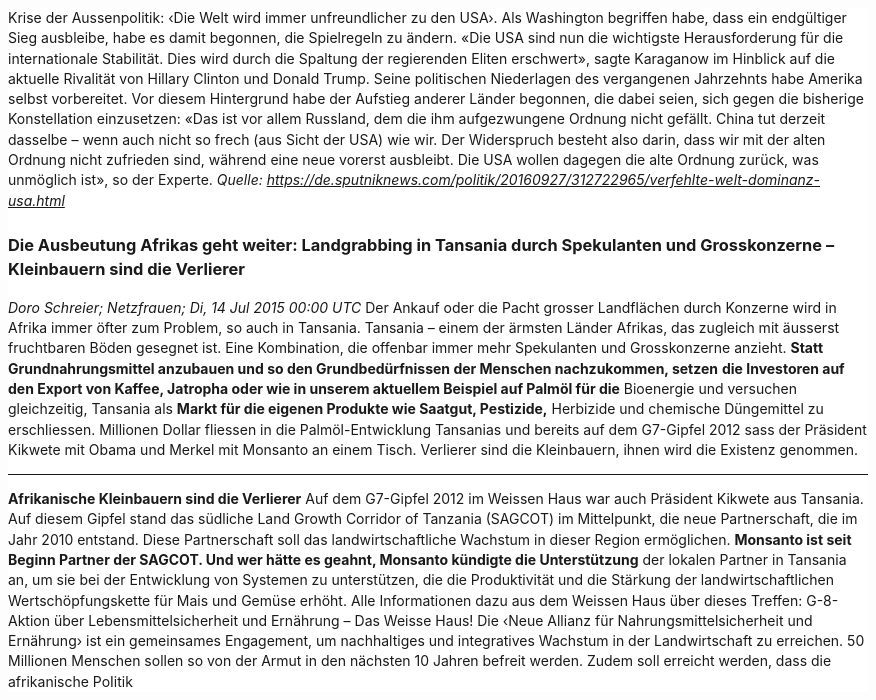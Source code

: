 Krise der Aussenpolitik: ‹Die Welt wird immer unfreundlicher zu den USA›. Als Washington begriffen habe,
dass ein endgültiger Sieg ausbleibe, habe es damit begonnen, die Spielregeln zu ändern. «Die USA sind nun die
wichtigste Herausforderung für die internationale Stabilität. Dies wird durch die Spaltung der regierenden Eliten
erschwert», sagte Karaganow im Hinblick auf die aktuelle Rivalität von Hillary Clinton und Donald Trump.
Seine politischen Niederlagen des vergangenen Jahrzehnts habe Amerika selbst vorbereitet. Vor diesem Hintergrund habe der Aufstieg anderer Länder begonnen, die dabei seien, sich gegen die bisherige Konstellation einzusetzen: «Das ist vor allem Russland, dem die ihm aufgezwungene Ordnung nicht gefällt. China tut derzeit
dasselbe – wenn auch nicht so frech (aus Sicht der USA) wie wir. Der Widerspruch besteht also darin, dass wir
mit der alten Ordnung nicht zufrieden sind, während eine neue vorerst ausbleibt. Die USA wollen dagegen die
alte Ordnung zurück, was unmöglich ist», so der Experte.
_Quelle: https://de.sputniknews.com/politik/20160927/312722965/verfehlte-welt-dominanz-usa.html_

### Die Ausbeutung Afrikas geht weiter: Landgrabbing in Tansania durch Spekulanten und Grosskonzerne – Kleinbauern sind die Verlierer
_Doro Schreier; Netzfrauen; Di, 14 Jul 2015 00:00 UTC_
Der Ankauf oder die Pacht grosser Landflächen durch Konzerne wird in Afrika immer öfter zum Problem, so
auch in Tansania. Tansania – einem der ärmsten Länder Afrikas, das zugleich mit äusserst fruchtbaren Böden
gesegnet ist. Eine Kombination, die offenbar immer mehr Spekulanten und Grosskonzerne anzieht.
**Statt Grundnahrungsmittel anzubauen und so den Grundbedürfnissen der Menschen nachzukommen, setzen**
**die Investoren auf den Export von Kaffee, Jatropha oder wie in unserem aktuellem Beispiel auf Palmöl für die**
Bioenergie und versuchen gleichzeitig, Tansania als **Markt für die eigenen Produkte wie Saatgut, Pestizide,**
Herbizide und chemische Düngemittel zu erschliessen.
Millionen Dollar fliessen in die Palmöl-Entwicklung Tansanias und bereits auf dem G7-Gipfel 2012 sass der
Präsident Kikwete mit Obama und Merkel mit Monsanto an einem Tisch. Verlierer sind die Kleinbauern, ihnen
wird die Existenz genommen.


-----

**Afrikanische Kleinbauern sind die Verlierer**
Auf dem G7-Gipfel 2012 im Weissen Haus war auch Präsident Kikwete aus Tansania. Auf diesem Gipfel stand
das südliche Land Growth Corridor of Tanzania (SAGCOT) im Mittelpunkt, die neue Partnerschaft, die im
Jahr 2010 entstand. Diese Partnerschaft soll das landwirtschaftliche Wachstum in dieser Region ermöglichen.
**Monsanto ist seit Beginn Partner der SAGCOT. Und wer hätte es geahnt, Monsanto kündigte die Unterstützung**
der lokalen Partner in Tansania an, um sie bei der Entwicklung von Systemen zu unterstützen, die die Produktivität und die Stärkung der landwirtschaftlichen Wertschöpfungskette für Mais und Gemüse erhöht. Alle
Informationen dazu aus dem Weissen Haus über dieses Treffen: G-8-Aktion über Lebensmittelsicherheit und
Ernährung – Das Weisse Haus!
Die ‹Neue Allianz für Nahrungsmittelsicherheit und Ernährung› ist ein gemeinsames Engagement, um nachhaltiges und integratives Wachstum in der Landwirtschaft zu erreichen. 50 Millionen Menschen sollen so von
der Armut in den nächsten 10 Jahren befreit werden. Zudem soll erreicht werden, dass die afrikanische PoIitik